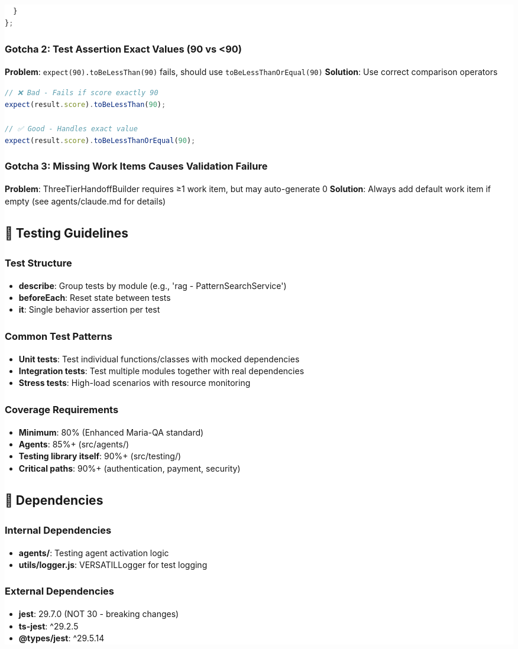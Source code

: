 ```typescript
  }
};
```

### Gotcha 2: Test Assertion Exact Values (90 vs <90)
**Problem**: `expect(90).toBeLessThan(90)` fails, should use `toBeLessThanOrEqual(90)`
**Solution**: Use correct comparison operators

```typescript
// ❌ Bad - Fails if score exactly 90
expect(result.score).toBeLessThan(90);

// ✅ Good - Handles exact value
expect(result.score).toBeLessThanOrEqual(90);
```

### Gotcha 3: Missing Work Items Causes Validation Failure
**Problem**: ThreeTierHandoffBuilder requires ≥1 work item, but may auto-generate 0
**Solution**: Always add default work item if empty (see agents/claude.md for details)

## 🧪 Testing Guidelines

### Test Structure
- **describe**: Group tests by module (e.g., 'rag - PatternSearchService')
- **beforeEach**: Reset state between tests
- **it**: Single behavior assertion per test

### Common Test Patterns
- **Unit tests**: Test individual functions/classes with mocked dependencies
- **Integration tests**: Test multiple modules together with real dependencies
- **Stress tests**: High-load scenarios with resource monitoring

### Coverage Requirements
- **Minimum**: 80% (Enhanced Maria-QA standard)
- **Agents**: 85%+ (src/agents/)
- **Testing library itself**: 90%+ (src/testing/)
- **Critical paths**: 90%+ (authentication, payment, security)

## 🔗 Dependencies

### Internal Dependencies
- **agents/**: Testing agent activation logic
- **utils/logger.js**: VERSATILLogger for test logging

### External Dependencies
- **jest**: 29.7.0 (NOT 30 - breaking changes)
- **ts-jest**: ^29.2.5
- **@types/jest**: ^29.5.14
